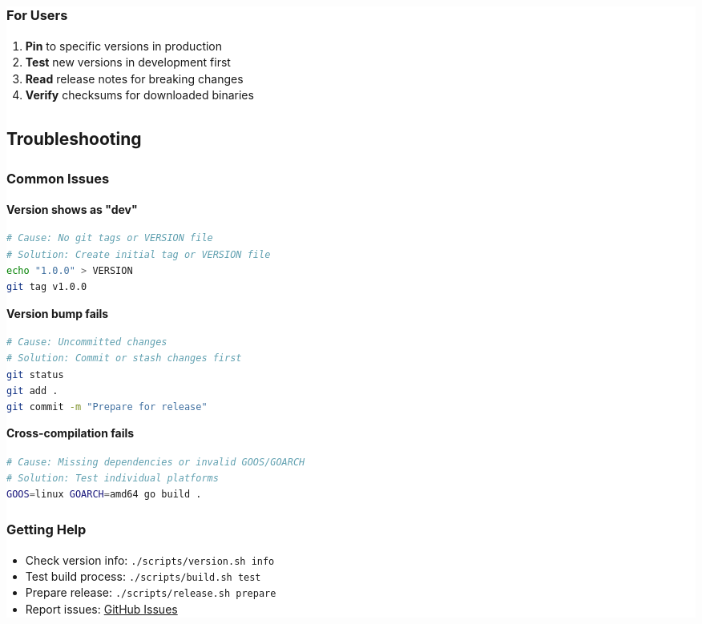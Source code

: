 ### For Users
1. **Pin** to specific versions in production
2. **Test** new versions in development first
3. **Read** release notes for breaking changes
4. **Verify** checksums for downloaded binaries

## Troubleshooting

### Common Issues

**Version shows as "dev"**
```bash
# Cause: No git tags or VERSION file
# Solution: Create initial tag or VERSION file
echo "1.0.0" > VERSION
git tag v1.0.0
```

**Version bump fails**
```bash
# Cause: Uncommitted changes
# Solution: Commit or stash changes first
git status
git add .
git commit -m "Prepare for release"
```

**Cross-compilation fails**
```bash
# Cause: Missing dependencies or invalid GOOS/GOARCH
# Solution: Test individual platforms
GOOS=linux GOARCH=amd64 go build .
```

### Getting Help

- Check version info: `./scripts/version.sh info`
- Test build process: `./scripts/build.sh test`
- Prepare release: `./scripts/release.sh prepare`
- Report issues: [GitHub Issues](https://github.com/biwakonbu/ai-pr-review-checker/issues)